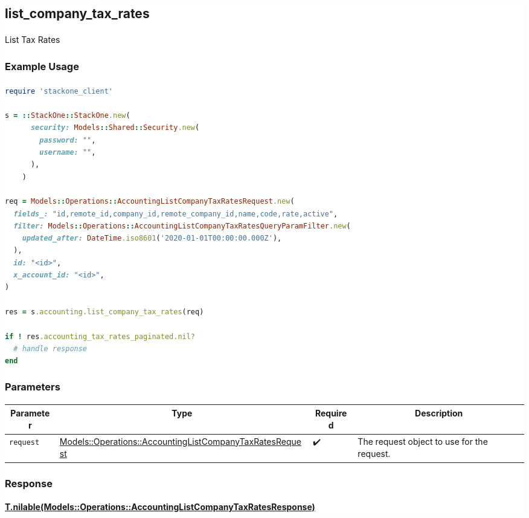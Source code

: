 

## list_company_tax_rates

List Tax Rates

### Example Usage

```ruby
require 'stackone_client'

s = ::StackOne::StackOne.new(
      security: Models::Shared::Security.new(
        password: "",
        username: "",
      ),
    )

req = Models::Operations::AccountingListCompanyTaxRatesRequest.new(
  fields_: "id,remote_id,company_id,remote_company_id,name,code,rate,active",
  filter: Models::Operations::AccountingListCompanyTaxRatesQueryParamFilter.new(
    updated_after: DateTime.iso8601('2020-01-01T00:00:00.000Z'),
  ),
  id: "<id>",
  x_account_id: "<id>",
)

res = s.accounting.list_company_tax_rates(req)

if ! res.accounting_tax_rates_paginated.nil?
  # handle response
end

```

### Parameters

| Parameter                                                                                                                   | Type                                                                                                                        | Required                                                                                                                    | Description                                                                                                                 |
| --------------------------------------------------------------------------------------------------------------------------- | --------------------------------------------------------------------------------------------------------------------------- | --------------------------------------------------------------------------------------------------------------------------- | --------------------------------------------------------------------------------------------------------------------------- |
| `request`                                                                                                                   | [Models::Operations::AccountingListCompanyTaxRatesRequest](../../models/operations/accountinglistcompanytaxratesrequest.md) | :heavy_check_mark:                                                                                                          | The request object to use for the request.                                                                                  |

### Response

**[T.nilable(Models::Operations::AccountingListCompanyTaxRatesResponse)](../../models/operations/accountinglistcompanytaxratesresponse.md)**

